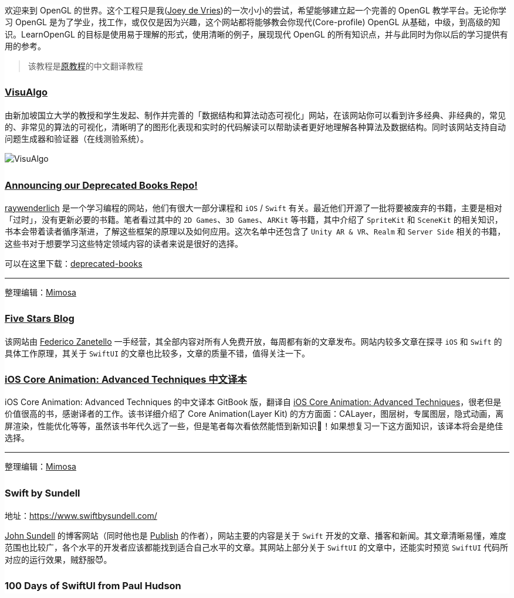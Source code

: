 欢迎来到 OpenGL 的世界。这个工程只是我([Joey de Vries](http://joeydevries.com/))的一次小小的尝试，希望能够建立起一个完善的 OpenGL 教学平台。无论你学习 OpenGL 是为了学业，找工作，或仅仅是因为兴趣，这个网站都将能够教会你现代(Core-profile)  OpenGL 从基础，中级，到高级的知识。LearnOpenGL 的目标是使用易于理解的形式，使用清晰的例子，展现现代 OpenGL 的所有知识点，并与此同时为你以后的学习提供有用的参考。

> 该教程是[原教程](https://learnopengl.com/)的中文翻译教程

### [VisuAlgo](https://visualgo.net/en)

由新加坡国立大学的教授和学生发起、制作并完善的「数据结构和算法动态可视化」网站，在该网站你可以看到许多经典、非经典的，常见的、非常见的算法的可视化，清晰明了的图形化表现和实时的代码解读可以帮助读者更好地理解各种算法及数据结构。同时该网站支持自动问题生成器和验证器（在线测验系统）。

![VisuAlgo](https://gitee.com/zhangferry/Images/raw/master/iOSWeeklyLearning/20210430185031.png)

### [Announcing our Deprecated Books Repo!](https://www.raywenderlich.com/21965623-announcing-our-deprecated-books-repo)

[raywenderlich](https://www.raywenderlich.com) 是一个学习编程的网站，他们有很大一部分课程和 `iOS` / `Swift` 有关。最近他们开源了一批将要被废弃的书籍，主要是相对「过时」，没有更新必要的书籍。笔者看过其中的 `2D Games`、`3D Games`、`ARKit` 等书籍，其中介绍了 `SpriteKit` 和 `SceneKit` 的相关知识，书本会带着读者循序渐进，了解这些框架的原理以及如何应用。这次名单中还包含了 `Unity AR & VR`、`Realm` 和 `Server Side` 相关的书籍，这些书对于想要学习这些特定领域内容的读者来说是很好的选择。

可以在这里下载：[deprecated-books](https://github.com/raywenderlich/deprecated-books "deprecated-books")

***
整理编辑：[Mimosa](https://juejin.cn/user/1433418892590136)

### [Five Stars Blog](https://www.fivestars.blog/)

该网站由 [Federico Zanetello](https://twitter.com/zntfdr) 一手经营，其全部内容对所有人免费开放，每周都有新的文章发布。网站内较多文章在探寻 `iOS` 和 `Swift` 的具体工作原理，其关于 `SwiftUI` 的文章也比较多，文章的质量不错，值得关注一下。

### [iOS Core Animation: Advanced Techniques 中文译本](https://zsisme.gitbooks.io/ios-/content/index.html)

iOS Core Animation: Advanced Techniques 的中文译本 GitBook 版，翻译自 [iOS Core Animation: Advanced Techniques](http://www.amazon.com/iOS-Core-Animation-Advanced-Techniques-ebook/dp/B00EHJCORC/ref=sr_1_1?ie=UTF8&qid=1423192842&sr=8-1&keywords=Core+Animation+Advanced+Techniques)，很老但是价值很高的书，感谢译者的工作。该书详细介绍了 Core Animation(Layer Kit) 的方方面面：CALayer，图层树，专属图层，隐式动画，离屏渲染，性能优化等等，虽然该书年代久远了一些，但是笔者每次看依然能悟到新知识🤖！如果想复习一下这方面知识，该译本将会是绝佳选择。

***
整理编辑：[Mimosa](https://juejin.cn/user/1433418892590136)

### Swift by Sundell

地址：https://www.swiftbysundell.com/

[John Sundell](https://twitter.com/johnsundell) 的博客网站（同时他也是 [Publish](https://github.com/JohnSundell/Publish) 的作者），网站主要的内容是关于 `Swift` 开发的文章、播客和新闻。其文章清晰易懂，难度范围也比较广，各个水平的开发者应该都能找到适合自己水平的文章。其网站上部分关于 `SwiftUI` 的文章中，还能实时预览 `SwiftUI` 代码所对应的运行效果，贼舒服😈。

### 100 Days of SwiftUI from Paul Hudson
